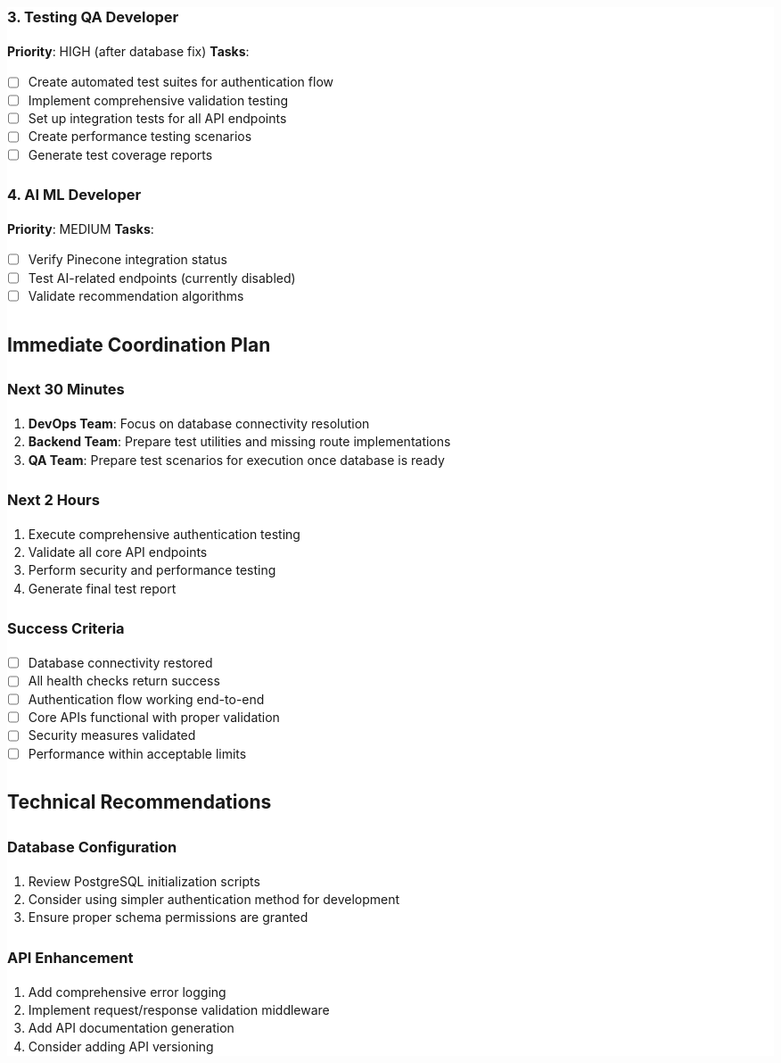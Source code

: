 ### 3. Testing QA Developer
**Priority**: HIGH (after database fix)
**Tasks**:
- [ ] Create automated test suites for authentication flow
- [ ] Implement comprehensive validation testing
- [ ] Set up integration tests for all API endpoints
- [ ] Create performance testing scenarios
- [ ] Generate test coverage reports

### 4. AI ML Developer
**Priority**: MEDIUM
**Tasks**:
- [ ] Verify Pinecone integration status
- [ ] Test AI-related endpoints (currently disabled)
- [ ] Validate recommendation algorithms

## Immediate Coordination Plan

### Next 30 Minutes
1. **DevOps Team**: Focus on database connectivity resolution
2. **Backend Team**: Prepare test utilities and missing route implementations
3. **QA Team**: Prepare test scenarios for execution once database is ready

### Next 2 Hours
1. Execute comprehensive authentication testing
2. Validate all core API endpoints
3. Perform security and performance testing
4. Generate final test report

### Success Criteria
- [ ] Database connectivity restored
- [ ] All health checks return success
- [ ] Authentication flow working end-to-end
- [ ] Core APIs functional with proper validation
- [ ] Security measures validated
- [ ] Performance within acceptable limits

## Technical Recommendations

### Database Configuration
1. Review PostgreSQL initialization scripts
2. Consider using simpler authentication method for development
3. Ensure proper schema permissions are granted

### API Enhancement
1. Add comprehensive error logging
2. Implement request/response validation middleware
3. Add API documentation generation
4. Consider adding API versioning
